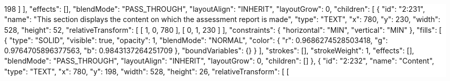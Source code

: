 198
]
],
"effects": [],
"blendMode": "PASS_THROUGH",
"layoutAlign": "INHERIT",
"layoutGrow": 0,
"children": [
{
"id": "2:231",
"name": "This section displays the content on which the assessment report is made",
"type": "TEXT",
"x": 780,
"y": 230,
"width": 528,
"height": 52,
"relativeTransform": [
[
1,
0,
780
],
[
0,
1,
230
]
],
"constraints": {
"horizontal": "MIN",
"vertical": "MIN"
},
"fills": [
{
"type": "SOLID",
"visible": true,
"opacity": 1,
"blendMode": "NORMAL",
"color": {
"r": 0.9686274528503418,
"g": 0.9764705896377563,
"b": 0.9843137264251709
},
"boundVariables": {}
}
],
"strokes": [],
"strokeWeight": 1,
"effects": [],
"blendMode": "PASS_THROUGH",
"layoutAlign": "INHERIT",
"layoutGrow": 0,
"children": []
},
{
"id": "2:232",
"name": "Content",
"type": "TEXT",
"x": 780,
"y": 198,
"width": 528,
"height": 26,
"relativeTransform": [
[